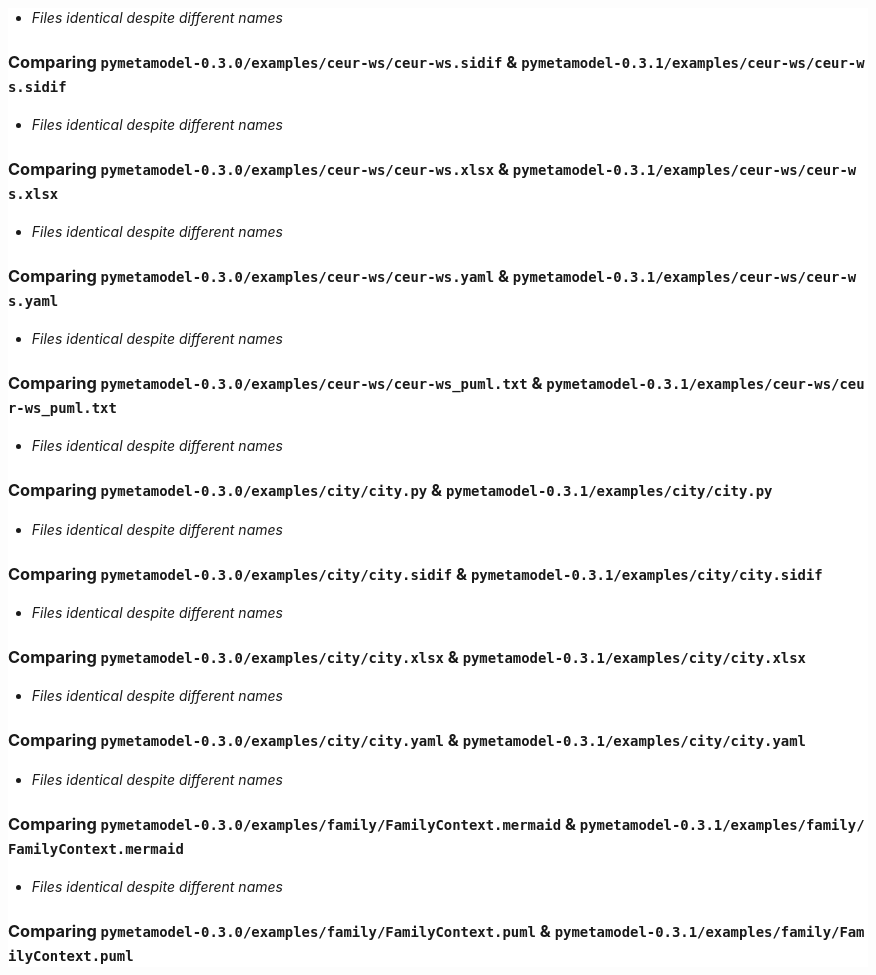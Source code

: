  * *Files identical despite different names*

### Comparing `pymetamodel-0.3.0/examples/ceur-ws/ceur-ws.sidif` & `pymetamodel-0.3.1/examples/ceur-ws/ceur-ws.sidif`

 * *Files identical despite different names*

### Comparing `pymetamodel-0.3.0/examples/ceur-ws/ceur-ws.xlsx` & `pymetamodel-0.3.1/examples/ceur-ws/ceur-ws.xlsx`

 * *Files identical despite different names*

### Comparing `pymetamodel-0.3.0/examples/ceur-ws/ceur-ws.yaml` & `pymetamodel-0.3.1/examples/ceur-ws/ceur-ws.yaml`

 * *Files identical despite different names*

### Comparing `pymetamodel-0.3.0/examples/ceur-ws/ceur-ws_puml.txt` & `pymetamodel-0.3.1/examples/ceur-ws/ceur-ws_puml.txt`

 * *Files identical despite different names*

### Comparing `pymetamodel-0.3.0/examples/city/city.py` & `pymetamodel-0.3.1/examples/city/city.py`

 * *Files identical despite different names*

### Comparing `pymetamodel-0.3.0/examples/city/city.sidif` & `pymetamodel-0.3.1/examples/city/city.sidif`

 * *Files identical despite different names*

### Comparing `pymetamodel-0.3.0/examples/city/city.xlsx` & `pymetamodel-0.3.1/examples/city/city.xlsx`

 * *Files identical despite different names*

### Comparing `pymetamodel-0.3.0/examples/city/city.yaml` & `pymetamodel-0.3.1/examples/city/city.yaml`

 * *Files identical despite different names*

### Comparing `pymetamodel-0.3.0/examples/family/FamilyContext.mermaid` & `pymetamodel-0.3.1/examples/family/FamilyContext.mermaid`

 * *Files identical despite different names*

### Comparing `pymetamodel-0.3.0/examples/family/FamilyContext.puml` & `pymetamodel-0.3.1/examples/family/FamilyContext.puml`
